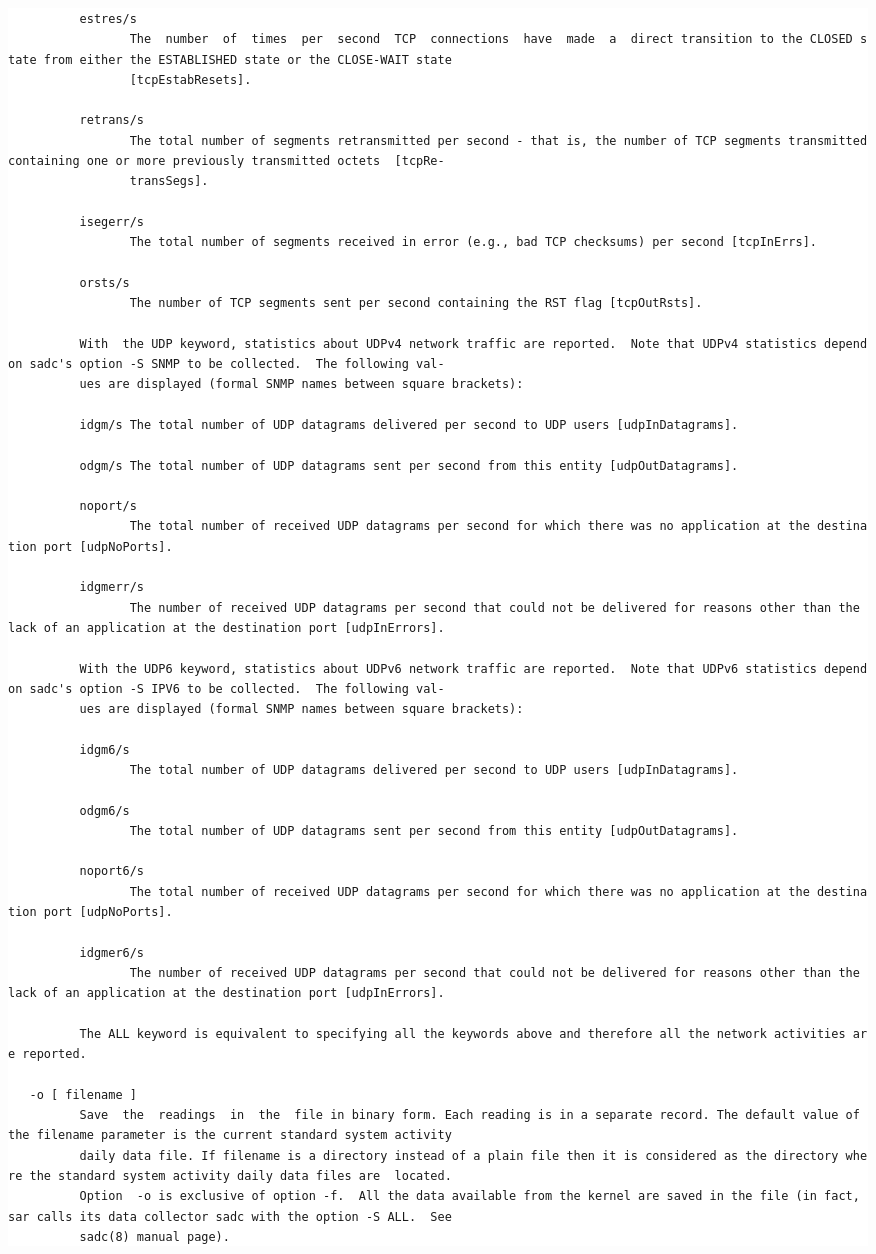               estres/s
                     The  number  of  times  per  second  TCP  connections  have  made  a  direct transition to the CLOSED state from either the ESTABLISHED state or the CLOSE-WAIT state
                     [tcpEstabResets].

              retrans/s
                     The total number of segments retransmitted per second - that is, the number of TCP segments transmitted containing one or more previously transmitted octets  [tcpRe‐
                     transSegs].

              isegerr/s
                     The total number of segments received in error (e.g., bad TCP checksums) per second [tcpInErrs].

              orsts/s
                     The number of TCP segments sent per second containing the RST flag [tcpOutRsts].

              With  the UDP keyword, statistics about UDPv4 network traffic are reported.  Note that UDPv4 statistics depend on sadc's option -S SNMP to be collected.  The following val‐
              ues are displayed (formal SNMP names between square brackets):

              idgm/s The total number of UDP datagrams delivered per second to UDP users [udpInDatagrams].

              odgm/s The total number of UDP datagrams sent per second from this entity [udpOutDatagrams].

              noport/s
                     The total number of received UDP datagrams per second for which there was no application at the destination port [udpNoPorts].

              idgmerr/s
                     The number of received UDP datagrams per second that could not be delivered for reasons other than the lack of an application at the destination port [udpInErrors].

              With the UDP6 keyword, statistics about UDPv6 network traffic are reported.  Note that UDPv6 statistics depend on sadc's option -S IPV6 to be collected.  The following val‐
              ues are displayed (formal SNMP names between square brackets):

              idgm6/s
                     The total number of UDP datagrams delivered per second to UDP users [udpInDatagrams].

              odgm6/s
                     The total number of UDP datagrams sent per second from this entity [udpOutDatagrams].

              noport6/s
                     The total number of received UDP datagrams per second for which there was no application at the destination port [udpNoPorts].

              idgmer6/s
                     The number of received UDP datagrams per second that could not be delivered for reasons other than the lack of an application at the destination port [udpInErrors].

              The ALL keyword is equivalent to specifying all the keywords above and therefore all the network activities are reported.

       -o [ filename ]
              Save  the  readings  in  the  file in binary form. Each reading is in a separate record. The default value of the filename parameter is the current standard system activity
              daily data file. If filename is a directory instead of a plain file then it is considered as the directory where the standard system activity daily data files are  located.
              Option  -o is exclusive of option -f.  All the data available from the kernel are saved in the file (in fact, sar calls its data collector sadc with the option -S ALL.  See
              sadc(8) manual page).
